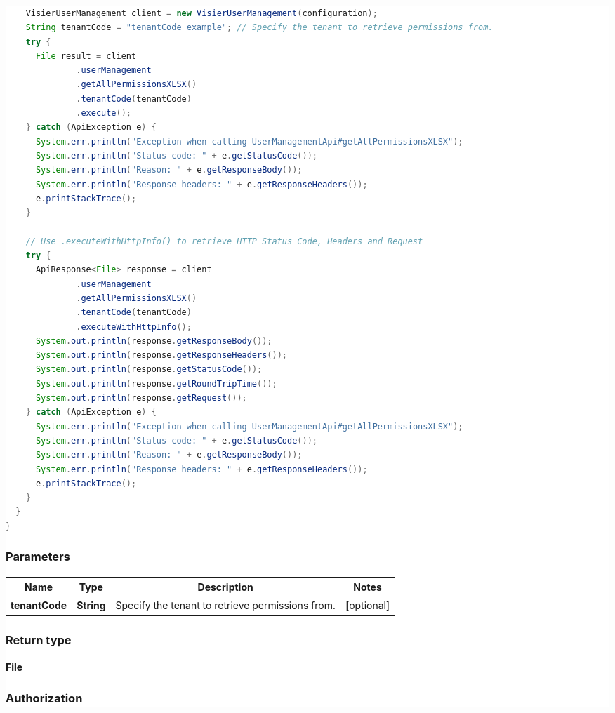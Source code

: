 ```java
    VisierUserManagement client = new VisierUserManagement(configuration);
    String tenantCode = "tenantCode_example"; // Specify the tenant to retrieve permissions from.
    try {
      File result = client
              .userManagement
              .getAllPermissionsXLSX()
              .tenantCode(tenantCode)
              .execute();
    } catch (ApiException e) {
      System.err.println("Exception when calling UserManagementApi#getAllPermissionsXLSX");
      System.err.println("Status code: " + e.getStatusCode());
      System.err.println("Reason: " + e.getResponseBody());
      System.err.println("Response headers: " + e.getResponseHeaders());
      e.printStackTrace();
    }

    // Use .executeWithHttpInfo() to retrieve HTTP Status Code, Headers and Request
    try {
      ApiResponse<File> response = client
              .userManagement
              .getAllPermissionsXLSX()
              .tenantCode(tenantCode)
              .executeWithHttpInfo();
      System.out.println(response.getResponseBody());
      System.out.println(response.getResponseHeaders());
      System.out.println(response.getStatusCode());
      System.out.println(response.getRoundTripTime());
      System.out.println(response.getRequest());
    } catch (ApiException e) {
      System.err.println("Exception when calling UserManagementApi#getAllPermissionsXLSX");
      System.err.println("Status code: " + e.getStatusCode());
      System.err.println("Reason: " + e.getResponseBody());
      System.err.println("Response headers: " + e.getResponseHeaders());
      e.printStackTrace();
    }
  }
}

```

### Parameters

| Name | Type | Description  | Notes |
|------------- | ------------- | ------------- | -------------|
| **tenantCode** | **String**| Specify the tenant to retrieve permissions from. | [optional] |

### Return type

[**File**](File.md)

### Authorization
